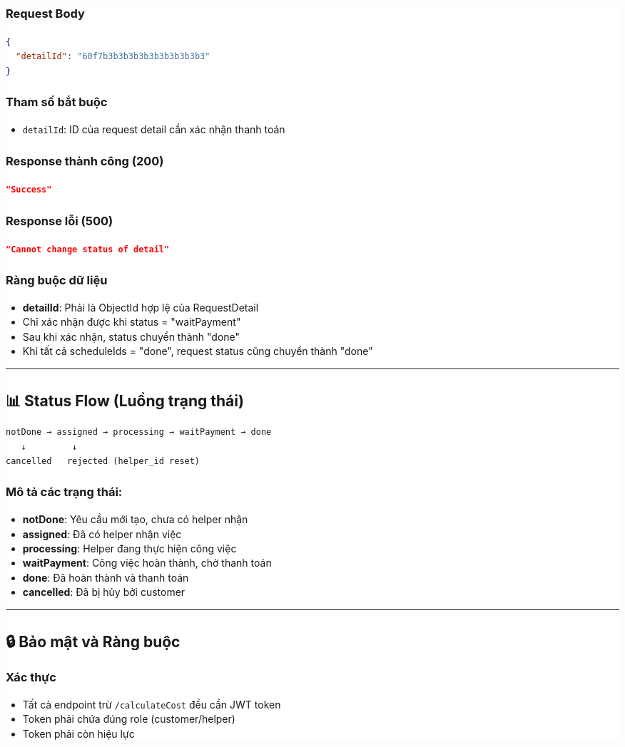 ### Request Body
```json
{
  "detailId": "60f7b3b3b3b3b3b3b3b3b3b3"
}
```

### Tham số bắt buộc
- `detailId`: ID của request detail cần xác nhận thanh toán

### Response thành công (200)
```json
"Success"
```

### Response lỗi (500)
```json
"Cannot change status of detail"
```

### Ràng buộc dữ liệu
- **detailId**: Phải là ObjectId hợp lệ của RequestDetail
- Chỉ xác nhận được khi status = "waitPayment"
- Sau khi xác nhận, status chuyển thành "done"
- Khi tất cả scheduleIds = "done", request status cũng chuyển thành "done"

---

## 📊 Status Flow (Luồng trạng thái)

```
notDone → assigned → processing → waitPayment → done
   ↓         ↓
cancelled   rejected (helper_id reset)
```

### Mô tả các trạng thái:
- **notDone**: Yêu cầu mới tạo, chưa có helper nhận
- **assigned**: Đã có helper nhận việc
- **processing**: Helper đang thực hiện công việc
- **waitPayment**: Công việc hoàn thành, chờ thanh toán
- **done**: Đã hoàn thành và thanh toán
- **cancelled**: Đã bị hủy bởi customer

---

## 🔒 Bảo mật và Ràng buộc

### Xác thực
- Tất cả endpoint trừ `/calculateCost` đều cần JWT token
- Token phải chứa đúng role (customer/helper)
- Token phải còn hiệu lực
